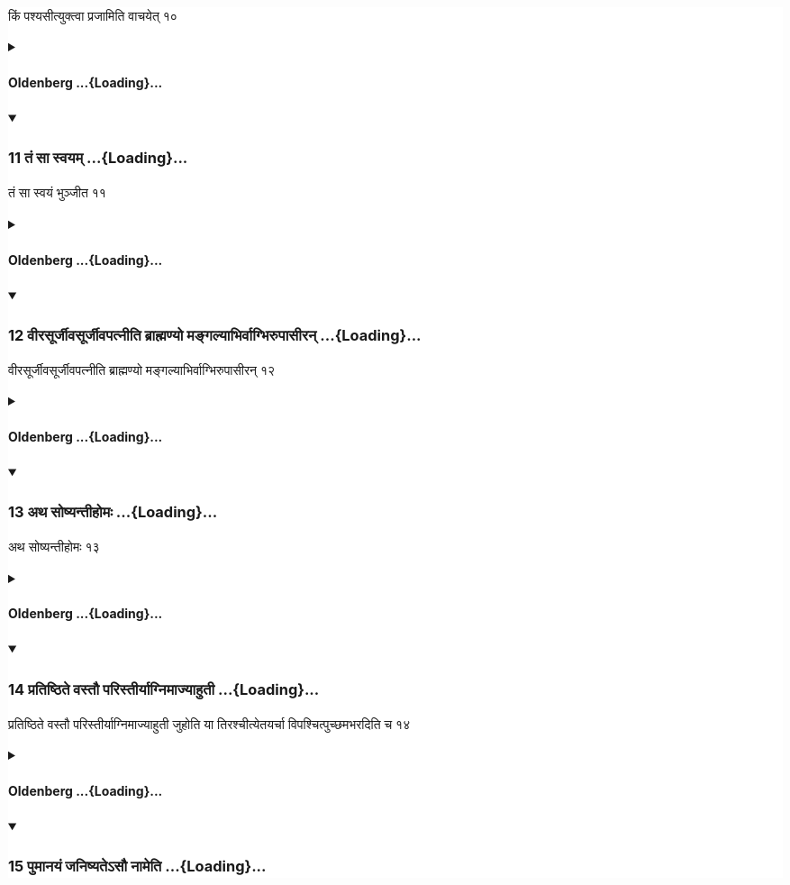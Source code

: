किं पश्यसीत्युक्त्वा प्रजामिति वाचयेत् १०
</details>
</div>
<div class="js_include collapsed" newlevelforh1="4" title="Oldenberg" unfilled url="/vedAH_sAma/kauthumam/sUtram/gobhila-gRhyam/oldenberg/2/07/10_kiM_pashyasItyuktvA_prajAmiti.md">
<details><summary><h4>Oldenberg ...{Loading}...</h4></summary></details>
</div>
<div class="js_include" includetitle="true" newlevelforh1="3" unfilled url="/vedAH_sAma/kauthumam/sUtram/gobhila-gRhyam/vishvAsa-prastutiH/2/07/11_taM_sA_svayam.md">
<details open><summary><h3>11 तं सा स्वयम् ...{Loading}...</h3></summary>

तं सा स्वयं भुञ्जीत ११
</details>
</div>
<div class="js_include collapsed" newlevelforh1="4" title="Oldenberg" unfilled url="/vedAH_sAma/kauthumam/sUtram/gobhila-gRhyam/oldenberg/2/07/11_taM_sA_svayam.md">
<details><summary><h4>Oldenberg ...{Loading}...</h4></summary></details>
</div>
<div class="js_include" includetitle="true" newlevelforh1="3" unfilled url="/vedAH_sAma/kauthumam/sUtram/gobhila-gRhyam/vishvAsa-prastutiH/2/07/12_vIrasUrjIvasUrjIvapatnIti_brAhmaNyo_mangalyAbhi.md">
<details open><summary><h3>12 वीरसूर्जीवसूर्जीवपत्नीति ब्राह्मण्यो मङ्गल्याभिर्वाग्भिरुपासीरन् ...{Loading}...</h3></summary>

वीरसूर्जीवसूर्जीवपत्नीति ब्राह्मण्यो मङ्गल्याभिर्वाग्भिरुपासीरन् १२
</details>
</div>
<div class="js_include collapsed" newlevelforh1="4" title="Oldenberg" unfilled url="/vedAH_sAma/kauthumam/sUtram/gobhila-gRhyam/oldenberg/2/07/12_vIrasUrjIvasUrjIvapatnIti_brAhmaNyo_mangalyAbhi.md">
<details><summary><h4>Oldenberg ...{Loading}...</h4></summary></details>
</div>
<div class="js_include" includetitle="true" newlevelforh1="3" unfilled url="/vedAH_sAma/kauthumam/sUtram/gobhila-gRhyam/vishvAsa-prastutiH/2/07/13_atha_soShyantIhomaH.md">
<details open><summary><h3>13 अथ सोष्यन्तीहोमः ...{Loading}...</h3></summary>

अथ सोष्यन्तीहोमः १३
</details>
</div>
<div class="js_include collapsed" newlevelforh1="4" title="Oldenberg" unfilled url="/vedAH_sAma/kauthumam/sUtram/gobhila-gRhyam/oldenberg/2/07/13_atha_soShyantIhomaH.md">
<details><summary><h4>Oldenberg ...{Loading}...</h4></summary></details>
</div>
<div class="js_include" includetitle="true" newlevelforh1="3" unfilled url="/vedAH_sAma/kauthumam/sUtram/gobhila-gRhyam/vishvAsa-prastutiH/2/07/14_pratiShThite_vastau_paristIryAgnimAjyAhutI.md">
<details open><summary><h3>14 प्रतिष्ठिते वस्तौ परिस्तीर्याग्निमाज्याहुती ...{Loading}...</h3></summary>

प्रतिष्ठिते वस्तौ परिस्तीर्याग्निमाज्याहुती जुहोति या तिरश्चीत्येतयर्चा विपश्चित्पुच्छमभरदिति च १४
</details>
</div>
<div class="js_include collapsed" newlevelforh1="4" title="Oldenberg" unfilled url="/vedAH_sAma/kauthumam/sUtram/gobhila-gRhyam/oldenberg/2/07/14_pratiShThite_vastau_paristIryAgnimAjyAhutI.md">
<details><summary><h4>Oldenberg ...{Loading}...</h4></summary></details>
</div>
<div class="js_include" includetitle="true" newlevelforh1="3" unfilled url="/vedAH_sAma/kauthumam/sUtram/gobhila-gRhyam/vishvAsa-prastutiH/2/07/15_pumAnayaM_janiShyate-sau_nAmeti.md">
<details open><summary><h3>15 पुमानयं जनिष्यतेऽसौ नामेति ...{Loading}...</h3></summary>
